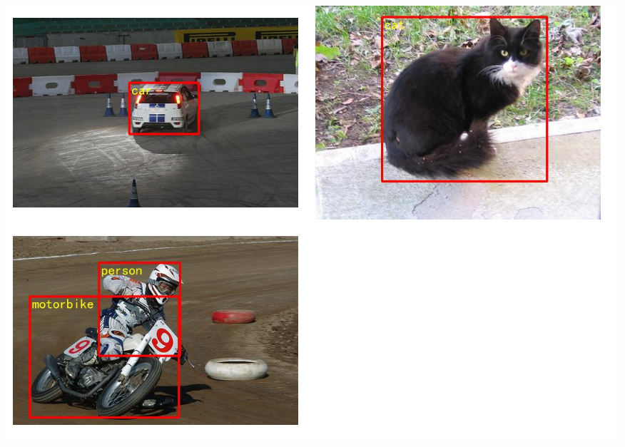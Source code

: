 <img src="images/009943.jpg" height=300 width=400 hspace='10'/>
<img src="images/009956.jpg" height=300 width=400 hspace='10'/>
<img src="images/009960.jpg" height=300 width=400 hspace='10'/>